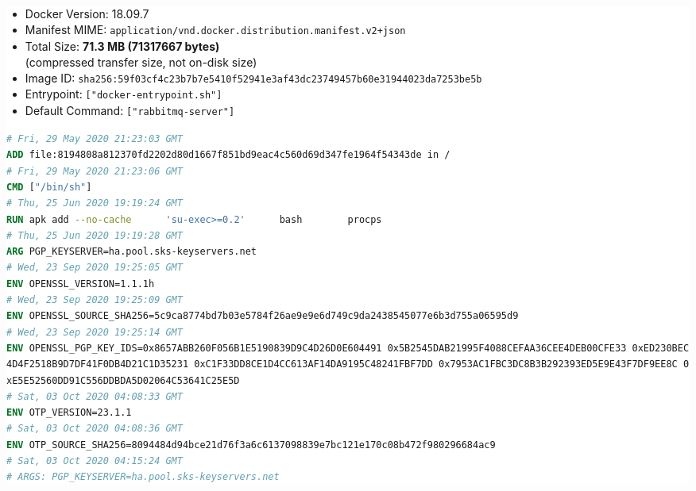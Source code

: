-	Docker Version: 18.09.7
-	Manifest MIME: `application/vnd.docker.distribution.manifest.v2+json`
-	Total Size: **71.3 MB (71317667 bytes)**  
	(compressed transfer size, not on-disk size)
-	Image ID: `sha256:59f03cf4c23b7b7e5410f52941e3af43dc23749457b60e31944023da7253be5b`
-	Entrypoint: `["docker-entrypoint.sh"]`
-	Default Command: `["rabbitmq-server"]`

```dockerfile
# Fri, 29 May 2020 21:23:03 GMT
ADD file:8194808a812370fd2202d80d1667f851bd9eac4c560d69d347fe1964f54343de in / 
# Fri, 29 May 2020 21:23:06 GMT
CMD ["/bin/sh"]
# Thu, 25 Jun 2020 19:19:24 GMT
RUN apk add --no-cache 		'su-exec>=0.2' 		bash 		procps
# Thu, 25 Jun 2020 19:19:28 GMT
ARG PGP_KEYSERVER=ha.pool.sks-keyservers.net
# Wed, 23 Sep 2020 19:25:05 GMT
ENV OPENSSL_VERSION=1.1.1h
# Wed, 23 Sep 2020 19:25:09 GMT
ENV OPENSSL_SOURCE_SHA256=5c9ca8774bd7b03e5784f26ae9e9e6d749c9da2438545077e6b3d755a06595d9
# Wed, 23 Sep 2020 19:25:14 GMT
ENV OPENSSL_PGP_KEY_IDS=0x8657ABB260F056B1E5190839D9C4D26D0E604491 0x5B2545DAB21995F4088CEFAA36CEE4DEB00CFE33 0xED230BEC4D4F2518B9D7DF41F0DB4D21C1D35231 0xC1F33DD8CE1D4CC613AF14DA9195C48241FBF7DD 0x7953AC1FBC3DC8B3B292393ED5E9E43F7DF9EE8C 0xE5E52560DD91C556DDBDA5D02064C53641C25E5D
# Sat, 03 Oct 2020 04:08:33 GMT
ENV OTP_VERSION=23.1.1
# Sat, 03 Oct 2020 04:08:36 GMT
ENV OTP_SOURCE_SHA256=8094484d94bce21d76f3a6c6137098839e7bc121e170c08b472f980296684ac9
# Sat, 03 Oct 2020 04:15:24 GMT
# ARGS: PGP_KEYSERVER=ha.pool.sks-keyservers.net
```